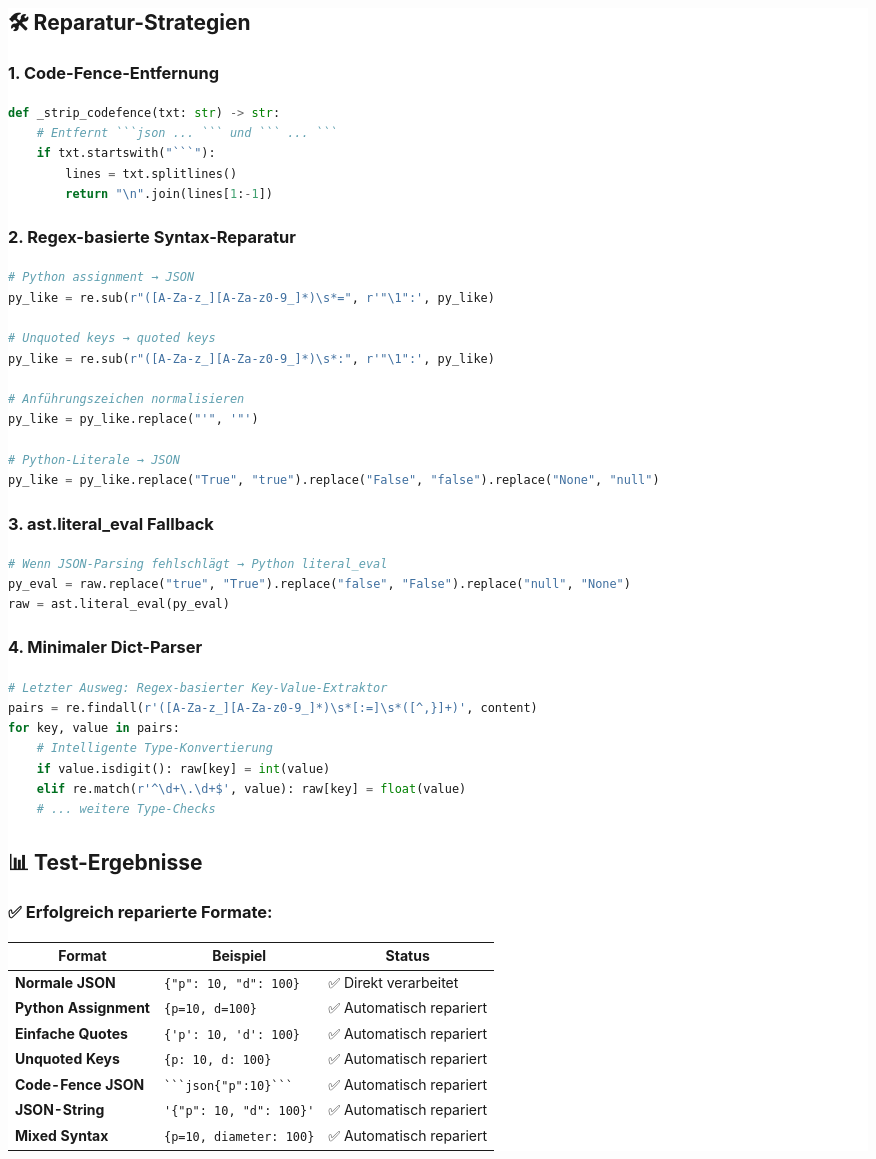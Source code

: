 ## 🛠️ Reparatur-Strategien

### 1. Code-Fence-Entfernung
```python
def _strip_codefence(txt: str) -> str:
    # Entfernt ```json ... ``` und ``` ... ```
    if txt.startswith("```"):
        lines = txt.splitlines()
        return "\n".join(lines[1:-1])
```

### 2. Regex-basierte Syntax-Reparatur
```python
# Python assignment → JSON
py_like = re.sub(r"([A-Za-z_][A-Za-z0-9_]*)\s*=", r'"\1":', py_like)

# Unquoted keys → quoted keys  
py_like = re.sub(r"([A-Za-z_][A-Za-z0-9_]*)\s*:", r'"\1":', py_like)

# Anführungszeichen normalisieren
py_like = py_like.replace("'", '"')

# Python-Literale → JSON
py_like = py_like.replace("True", "true").replace("False", "false").replace("None", "null")
```

### 3. ast.literal_eval Fallback
```python
# Wenn JSON-Parsing fehlschlägt → Python literal_eval
py_eval = raw.replace("true", "True").replace("false", "False").replace("null", "None")
raw = ast.literal_eval(py_eval)
```

### 4. Minimaler Dict-Parser
```python
# Letzter Ausweg: Regex-basierter Key-Value-Extraktor
pairs = re.findall(r'([A-Za-z_][A-Za-z0-9_]*)\s*[:=]\s*([^,}]+)', content)
for key, value in pairs:
    # Intelligente Type-Konvertierung
    if value.isdigit(): raw[key] = int(value)
    elif re.match(r'^\d+\.\d+$', value): raw[key] = float(value)
    # ... weitere Type-Checks
```

## 📊 Test-Ergebnisse

### ✅ Erfolgreich reparierte Formate:

| Format | Beispiel | Status |
|--------|----------|--------|
| **Normale JSON** | `{"p": 10, "d": 100}` | ✅ Direkt verarbeitet |
| **Python Assignment** | `{p=10, d=100}` | ✅ Automatisch repariert |
| **Einfache Quotes** | `{'p': 10, 'd': 100}` | ✅ Automatisch repariert |
| **Unquoted Keys** | `{p: 10, d: 100}` | ✅ Automatisch repariert |
| **Code-Fence JSON** | ` ```json{"p":10}``` ` | ✅ Automatisch repariert |
| **JSON-String** | `'{"p": 10, "d": 100}'` | ✅ Automatisch repariert |
| **Mixed Syntax** | `{p=10, diameter: 100}` | ✅ Automatisch repariert |
